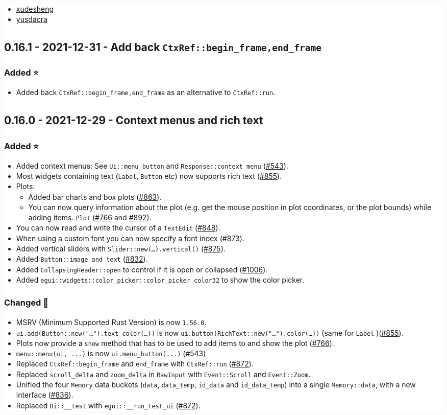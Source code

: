 * [xudesheng](https://github.com/xudesheng)
* [yusdacra](https://github.com/yusdacra)


## 0.16.1 - 2021-12-31 - Add back `CtxRef::begin_frame,end_frame`

### Added ⭐
* Added back `CtxRef::begin_frame,end_frame` as an alternative to `CtxRef::run`.


## 0.16.0 - 2021-12-29 - Context menus and rich text

### Added ⭐
* Added context menus: See `Ui::menu_button` and `Response::context_menu` ([#543](https://github.com/emilk/egui/pull/543)).
* Most widgets containing text (`Label`, `Button` etc) now supports rich text ([#855](https://github.com/emilk/egui/pull/855)).
* Plots:
  * Added bar charts and box plots ([#863](https://github.com/emilk/egui/pull/863)).
  * You can now query information about the plot (e.g. get the mouse position in plot coordinates, or the plot
    bounds) while adding items. `Plot` ([#766](https://github.com/emilk/egui/pull/766) and
    [#892](https://github.com/emilk/egui/pull/892)).
* You can now read and write the cursor of a `TextEdit` ([#848](https://github.com/emilk/egui/pull/848)).
* When using a custom font you can now specify a font index ([#873](https://github.com/emilk/egui/pull/873)).
* Added vertical sliders with `Slider::new(…).vertical()` ([#875](https://github.com/emilk/egui/pull/875)).
* Added `Button::image_and_text` ([#832](https://github.com/emilk/egui/pull/832)).
* Added `CollapsingHeader::open` to control if it is open or collapsed ([#1006](https://github.com/emilk/egui/pull/1006)).
* Added `egui::widgets::color_picker::color_picker_color32` to show the color picker.

### Changed 🔧
* MSRV (Minimum Supported Rust Version) is now `1.56.0`.
* `ui.add(Button::new("…").text_color(…))` is now `ui.button(RichText::new("…").color(…))` (same for `Label` )([#855](https://github.com/emilk/egui/pull/855)).
* Plots now provide a `show` method that has to be used to add items to and show the plot ([#766](https://github.com/emilk/egui/pull/766)).
* `menu::menu(ui, ...)` is now `ui.menu_button(...)` ([#543](https://github.com/emilk/egui/pull/543))
* Replaced `CtxRef::begin_frame` and `end_frame` with `CtxRef::run` ([#872](https://github.com/emilk/egui/pull/872)).
* Replaced `scroll_delta` and `zoom_delta` in `RawInput` with `Event::Scroll` and `Event::Zoom`.
* Unified the four `Memory` data buckets (`data`, `data_temp`, `id_data` and `id_data_temp`) into a single `Memory::data`, with a new interface ([#836](https://github.com/emilk/egui/pull/836)).
* Replaced `Ui::__test` with `egui::__run_test_ui` ([#872](https://github.com/emilk/egui/pull/872)).
